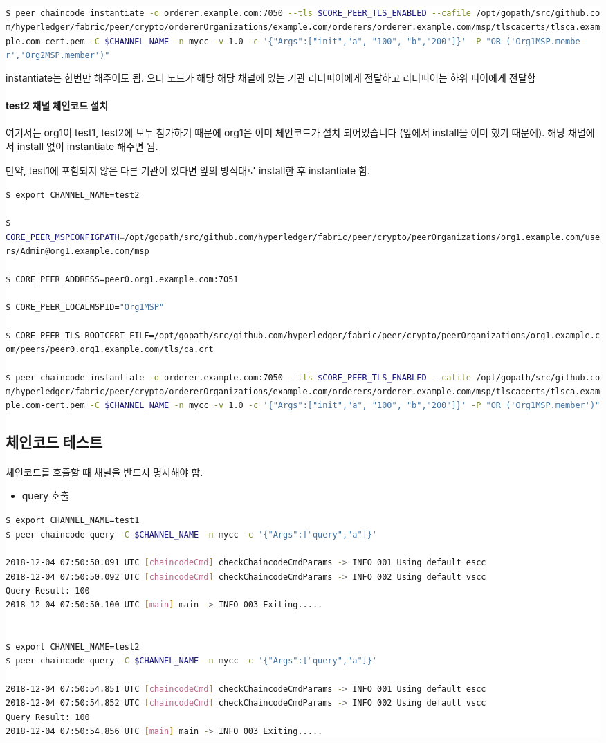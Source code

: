```bash
$ peer chaincode instantiate -o orderer.example.com:7050 --tls $CORE_PEER_TLS_ENABLED --cafile /opt/gopath/src/github.com/hyperledger/fabric/peer/crypto/ordererOrganizations/example.com/orderers/orderer.example.com/msp/tlscacerts/tlsca.example.com-cert.pem -C $CHANNEL_NAME -n mycc -v 1.0 -c '{"Args":["init","a", "100", "b","200"]}' -P "OR ('Org1MSP.member','Org2MSP.member')"
```

instantiate는 한번만 해주어도 됨. 오더 노드가 해당 해당 채널에 있는 기관 리더피어에게 전달하고 리더피어는 하위 피어에게 전달함



#### test2 채널 체인코드 설치

여기서는 org1이 test1, test2에 모두 참가하기 때문에 org1은 이미 체인코드가 설치 되어있습니다 (앞에서 install을 이미 했기 때문에). 해당 채널에서 install 없이 instantiate 해주면 됨.

 만약, test1에 포함되지 않은 다른 기관이 있다면 앞의 방식대로 install한 후 instantiate 함.

```bash
$ export CHANNEL_NAME=test2

$ 
CORE_PEER_MSPCONFIGPATH=/opt/gopath/src/github.com/hyperledger/fabric/peer/crypto/peerOrganizations/org1.example.com/users/Admin@org1.example.com/msp

$ CORE_PEER_ADDRESS=peer0.org1.example.com:7051

$ CORE_PEER_LOCALMSPID="Org1MSP"

$ CORE_PEER_TLS_ROOTCERT_FILE=/opt/gopath/src/github.com/hyperledger/fabric/peer/crypto/peerOrganizations/org1.example.com/peers/peer0.org1.example.com/tls/ca.crt

$ peer chaincode instantiate -o orderer.example.com:7050 --tls $CORE_PEER_TLS_ENABLED --cafile /opt/gopath/src/github.com/hyperledger/fabric/peer/crypto/ordererOrganizations/example.com/orderers/orderer.example.com/msp/tlscacerts/tlsca.example.com-cert.pem -C $CHANNEL_NAME -n mycc -v 1.0 -c '{"Args":["init","a", "100", "b","200"]}' -P "OR ('Org1MSP.member')"
```



## 체인코드 테스트

체인코드를 호출할 때 채널을 반드시 명시해야 함.



* query 호출

```bash
$ export CHANNEL_NAME=test1
$ peer chaincode query -C $CHANNEL_NAME -n mycc -c '{"Args":["query","a"]}' 

2018-12-04 07:50:50.091 UTC [chaincodeCmd] checkChaincodeCmdParams -> INFO 001 Using default escc
2018-12-04 07:50:50.092 UTC [chaincodeCmd] checkChaincodeCmdParams -> INFO 002 Using default vscc
Query Result: 100
2018-12-04 07:50:50.100 UTC [main] main -> INFO 003 Exiting.....


$ export CHANNEL_NAME=test2
$ peer chaincode query -C $CHANNEL_NAME -n mycc -c '{"Args":["query","a"]}' 

2018-12-04 07:50:54.851 UTC [chaincodeCmd] checkChaincodeCmdParams -> INFO 001 Using default escc
2018-12-04 07:50:54.852 UTC [chaincodeCmd] checkChaincodeCmdParams -> INFO 002 Using default vscc
Query Result: 100
2018-12-04 07:50:54.856 UTC [main] main -> INFO 003 Exiting.....
```
